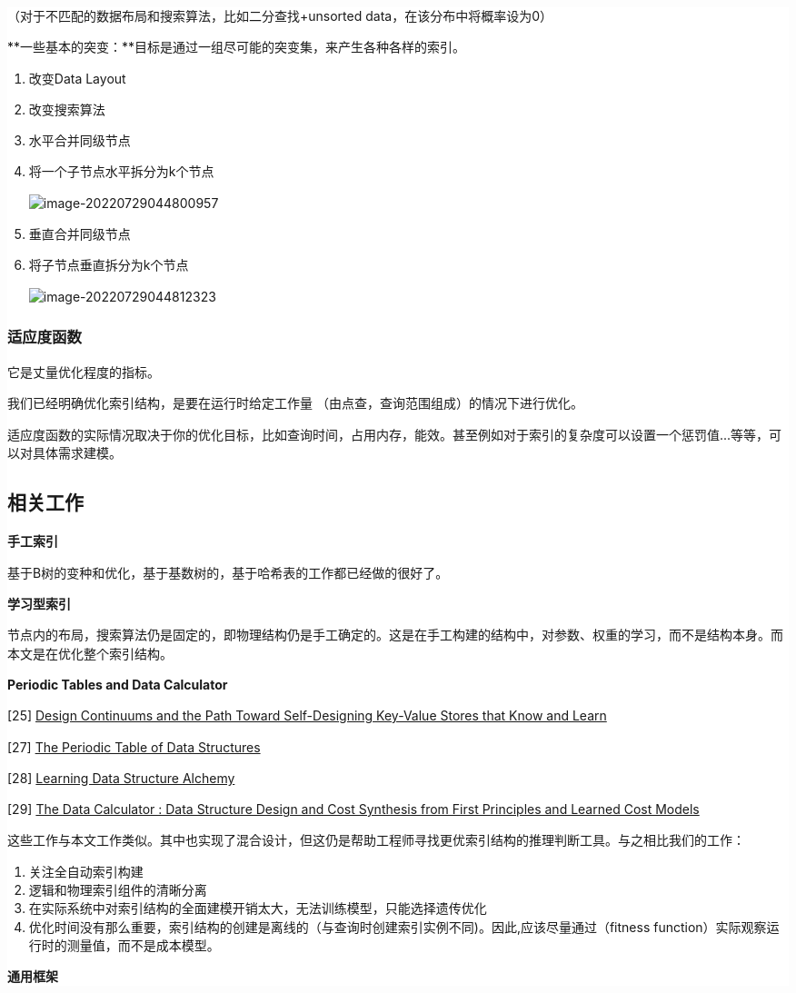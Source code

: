 （对于不匹配的数据布局和搜索算法，比如二分查找+unsorted data，在该分布中将概率设为0）



**一些基本的突变：**目标是通过一组尽可能的突变集，来产生各种各样的索引。

1. 改变Data Layout

2. 改变搜索算法

3. 水平合并同级节点

4. 将一个子节点水平拆分为k个节点

   ![image-20220729044800957](image-20220729044800957.png)

5. 垂直合并同级节点

6. 将子节点垂直拆分为k个节点

   ![image-20220729044812323](image-20220729044812323.png)



### 适应度函数

它是丈量优化程度的指标。

我们已经明确优化索引结构，是要在运行时给定工作量 （由点查，查询范围组成）的情况下进行优化。

适应度函数的实际情况取决于你的优化目标，比如查询时间，占用内存，能效。甚至例如对于索引的复杂度可以设置一个惩罚值...等等，可以对具体需求建模。

## 相关工作

**手工索引**

基于B树的变种和优化，基于基数树的，基于哈希表的工作都已经做的很好了。

**学习型索引**

节点内的布局，搜索算法仍是固定的，即物理结构仍是手工确定的。这是在手工构建的结构中，对参数、权重的学习，而不是结构本身。而本文是在优化整个索引结构。

**Periodic Tables and Data Calculator**

[25] [Design Continuums and the Path Toward Self-Designing Key-Value Stores that Know and Learn](http://cidrdb.org/cidr2019/papers/p143-idreos-cidr19.pdf)

[27] [The Periodic Table of Data Structures](http://sites.computer.org/debull/A18sept/p64.pdf)

[28] [Learning Data Structure Alchemy](http://sites.computer.org/debull/A19june/p47.pdf)

[29] [The Data Calculator : Data Structure Design and Cost Synthesis from First Principles and Learned Cost Models](https://dl.acm.org/doi/pdf/10.1145/3183713.3199671)

这些工作与本文工作类似。其中也实现了混合设计，但这仍是帮助工程师寻找更优索引结构的推理判断工具。与之相比我们的工作：

1. 关注全自动索引构建
2. 逻辑和物理索引组件的清晰分离
3. 在实际系统中对索引结构的全面建模开销太大，无法训练模型，只能选择遗传优化
4. 优化时间没有那么重要，索引结构的创建是离线的（与查询时创建索引实例不同)。因此,应该尽量通过（fitness function）实际观察运行时的测量值，而不是成本模型。

**通用框架**
